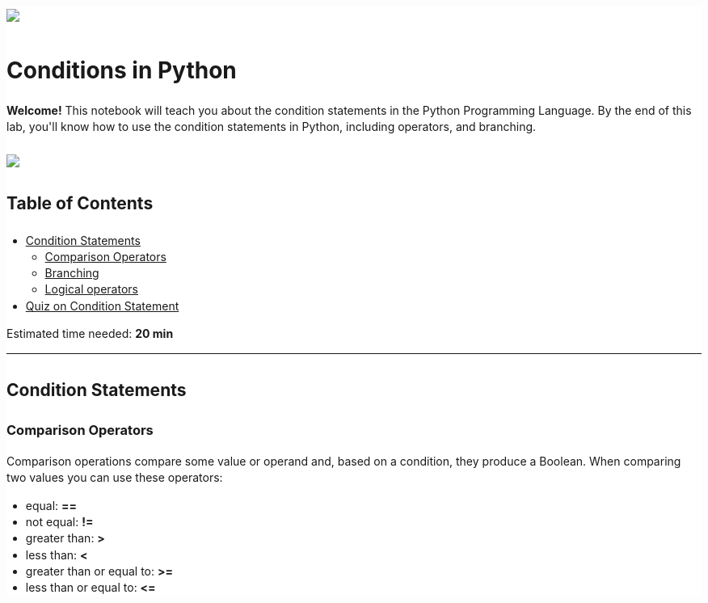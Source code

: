 <a href="https://cognitiveclass.ai/">
    <img src="https://s3-api.us-geo.objectstorage.softlayer.net/cf-courses-data/CognitiveClass/PY0101EN/Ad/CCLog.png" width="200" align="center">
</a>

<h1>Conditions in Python</h1>

<p><strong>Welcome!</strong> This notebook will teach you about the condition statements in the Python Programming Language. By the end of this lab, you'll know how to use the condition statements in Python, including operators, and branching.</p>

<div class="alert alert-block alert-info" style="margin-top: 20px">
    <a href="https://cocl.us/topNotebooksPython101Coursera">
         <img src="https://s3-api.us-geo.objectstorage.softlayer.net/cf-courses-data/CognitiveClass/PY0101EN/Ad/TopAd.png" width="750" align="center">
    </a>
</div>

<h2>Table of Contents</h2>
<div class="alert alert-block alert-info" style="margin-top: 20px">
    <ul>
        <li>
            <a href="#cond">Condition Statements</a>
            <ul>
                <li><a href="comp">Comparison Operators</a></li>
                <li><a href="branch">Branching</a></li>
                <li><a href="logic">Logical operators</a></li>
            </ul>
        </li>
        <li>
            <a href="#quiz">Quiz on Condition Statement</a>
        </li>
    </ul>
    <p>
        Estimated time needed: <strong>20 min</strong>
    </p>
</div>

<hr>

<h2 id="cond">Condition Statements</h2>

<h3 id="comp">Comparison Operators</h3>

Comparison operations compare some value or operand and, based on a condition, they produce a Boolean. When comparing two values you can use these operators:

<ul>
    <li>equal: <b>==</b></li>
    <li>not equal: <b>!=</b></li>
    <li>greater than: <b>></b></li>
    <li>less than: <b>&lt;</b></li>
    <li>greater than or equal to: <b>>=</b></li>
    <li>less than or equal to: <b>&lt;=</b></li>
</ul>

